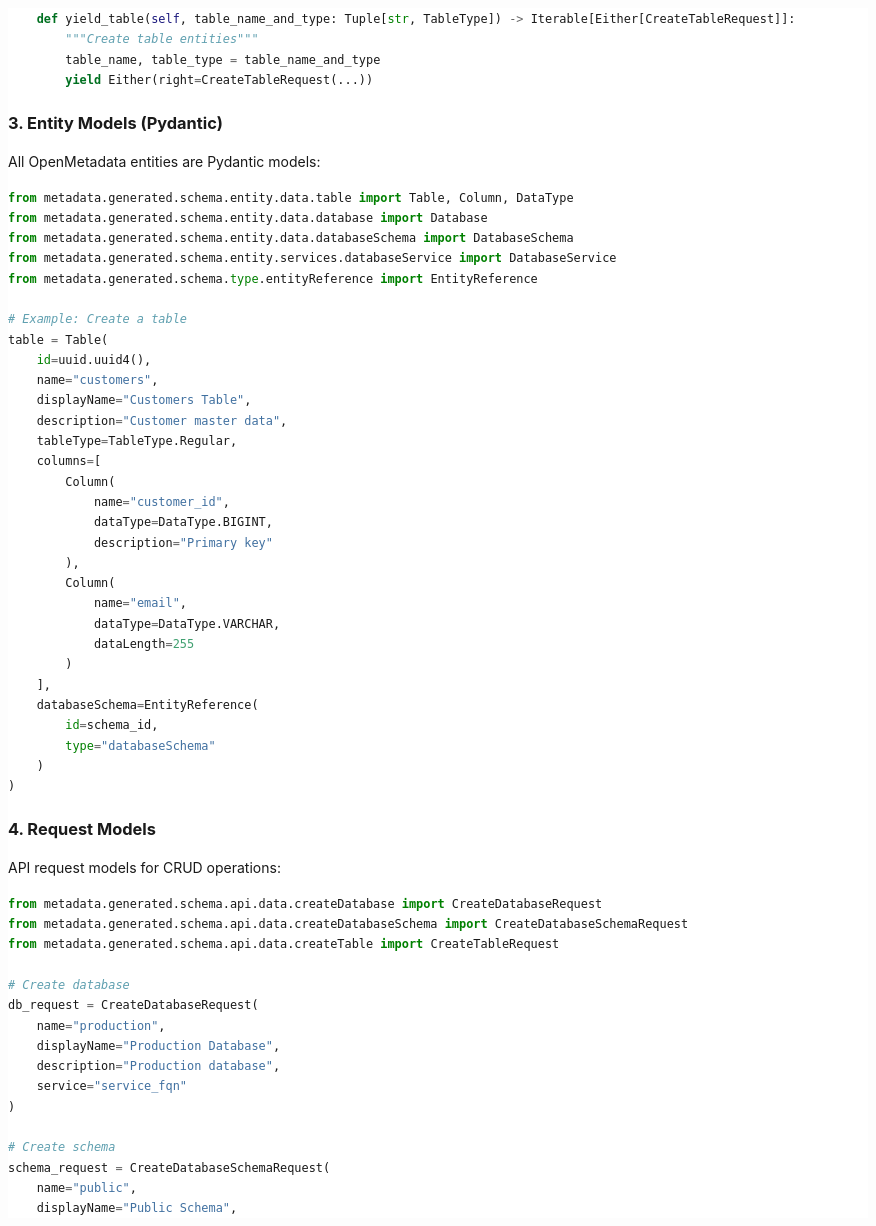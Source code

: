 ```python
    def yield_table(self, table_name_and_type: Tuple[str, TableType]) -> Iterable[Either[CreateTableRequest]]:
        """Create table entities"""
        table_name, table_type = table_name_and_type
        yield Either(right=CreateTableRequest(...))
```

### 3. Entity Models (Pydantic)

All OpenMetadata entities are Pydantic models:

```python
from metadata.generated.schema.entity.data.table import Table, Column, DataType
from metadata.generated.schema.entity.data.database import Database
from metadata.generated.schema.entity.data.databaseSchema import DatabaseSchema
from metadata.generated.schema.entity.services.databaseService import DatabaseService
from metadata.generated.schema.type.entityReference import EntityReference

# Example: Create a table
table = Table(
    id=uuid.uuid4(),
    name="customers",
    displayName="Customers Table",
    description="Customer master data",
    tableType=TableType.Regular,
    columns=[
        Column(
            name="customer_id",
            dataType=DataType.BIGINT,
            description="Primary key"
        ),
        Column(
            name="email",
            dataType=DataType.VARCHAR,
            dataLength=255
        )
    ],
    databaseSchema=EntityReference(
        id=schema_id,
        type="databaseSchema"
    )
)
```

### 4. Request Models

API request models for CRUD operations:

```python
from metadata.generated.schema.api.data.createDatabase import CreateDatabaseRequest
from metadata.generated.schema.api.data.createDatabaseSchema import CreateDatabaseSchemaRequest
from metadata.generated.schema.api.data.createTable import CreateTableRequest

# Create database
db_request = CreateDatabaseRequest(
    name="production",
    displayName="Production Database",
    description="Production database",
    service="service_fqn"
)

# Create schema
schema_request = CreateDatabaseSchemaRequest(
    name="public",
    displayName="Public Schema",
```